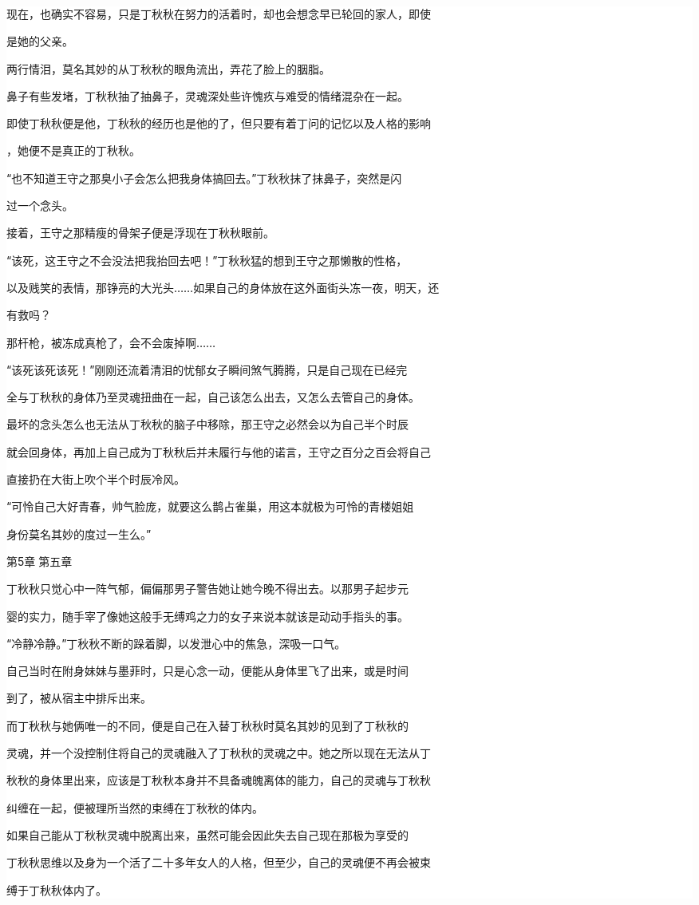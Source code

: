 现在，也确实不容易，只是丁秋秋在努力的活着时，却也会想念早已轮回的家人，即使

是她的父亲。

两行情泪，莫名其妙的从丁秋秋的眼角流出，弄花了脸上的胭脂。

鼻子有些发堵，丁秋秋抽了抽鼻子，灵魂深处些许愧疚与难受的情绪混杂在一起。

即使丁秋秋便是他，丁秋秋的经历也是他的了，但只要有着丁问的记忆以及人格的影响

，她便不是真正的丁秋秋。

“也不知道王守之那臭小子会怎么把我身体搞回去。”丁秋秋抹了抹鼻子，突然是闪

过一个念头。

接着，王守之那精瘦的骨架子便是浮现在丁秋秋眼前。

“该死，这王守之不会没法把我抬回去吧！”丁秋秋猛的想到王守之那懒散的性格，

以及贱笑的表情，那铮亮的大光头……如果自己的身体放在这外面街头冻一夜，明天，还

有救吗？

那杆枪，被冻成真枪了，会不会废掉啊……

“该死该死该死！”刚刚还流着清泪的忧郁女子瞬间煞气腾腾，只是自己现在已经完

全与丁秋秋的身体乃至灵魂扭曲在一起，自己该怎么出去，又怎么去管自己的身体。

最坏的念头怎么也无法从丁秋秋的脑子中移除，那王守之必然会以为自己半个时辰

就会回身体，再加上自己成为丁秋秋后并未履行与他的诺言，王守之百分之百会将自己

直接扔在大街上吹个半个时辰冷风。

“可怜自己大好青春，帅气脸庞，就要这么鹊占雀巢，用这本就极为可怜的青楼姐姐

身份莫名其妙的度过一生么。”

第5章 第五章

丁秋秋只觉心中一阵气郁，偏偏那男子警告她让她今晚不得出去。以那男子起步元

婴的实力，随手宰了像她这般手无缚鸡之力的女子来说本就该是动动手指头的事。

“冷静冷静。”丁秋秋不断的跺着脚，以发泄心中的焦急，深吸一口气。

自己当时在附身妹妹与墨菲时，只是心念一动，便能从身体里飞了出来，或是时间

到了，被从宿主中排斥出来。

而丁秋秋与她俩唯一的不同，便是自己在入替丁秋秋时莫名其妙的见到了丁秋秋的

灵魂，并一个没控制住将自己的灵魂融入了丁秋秋的灵魂之中。她之所以现在无法从丁

秋秋的身体里出来，应该是丁秋秋本身并不具备魂魄离体的能力，自己的灵魂与丁秋秋

纠缠在一起，便被理所当然的束缚在丁秋秋的体内。

如果自己能从丁秋秋灵魂中脱离出来，虽然可能会因此失去自己现在那极为享受的

丁秋秋思维以及身为一个活了二十多年女人的人格，但至少，自己的灵魂便不再会被束

缚于丁秋秋体内了。
